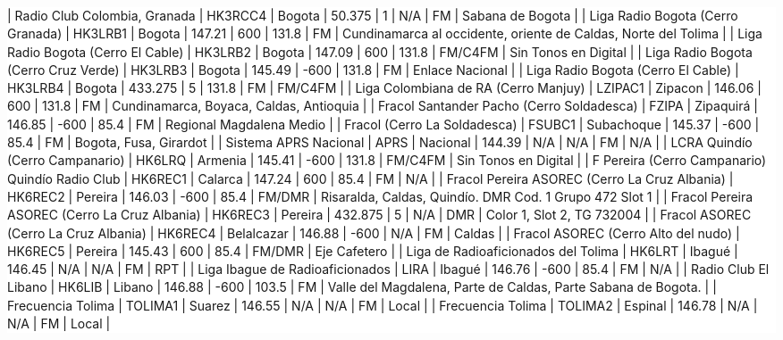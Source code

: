 | Radio Club Colombia, Granada                             | HK3RCC4                     | Bogota                        | 50.375                      | 1                               | N/A    | FM        | Sabana de Bogota                                                                          |
| Liga Radio Bogota (Cerro Granada)                        | HK3LRB1                     | Bogota                        | 147.21                      | 600                             | 131.8  | FM        | Cundinamarca al occidente, oriente de Caldas, Norte del Tolima                            |
| Liga Radio Bogota (Cerro El Cable)                       | HK3LRB2                     | Bogota                        | 147.09                      | 600                             | 131.8  | FM/C4FM   | Sin Tonos en Digital                                                                      |
| Liga Radio Bogota (Cerro Cruz Verde)                     | HK3LRB3                     | Bogota                        | 145.49                      | -600                            | 131.8  | FM        | Enlace Nacional                                                                           |
| Liga Radio Bogota (Cerro El Cable)                       | HK3LRB4                     | Bogota                        | 433.275                     | 5                               | 131.8  | FM        | FM/C4FM                                                                                   |
| Liga Colombiana de RA (Cerro Manjuy)                     | LZIPAC1                     | Zipacon                       | 146.06                      | 600                             | 131.8  | FM        | Cundinamarca, Boyaca, Caldas, Antioquia                                                   |
| Fracol Santander Pacho (Cerro Soldadesca)                | FZIPA                       | Zipaquirá                     | 146.85                      | -600                            | 85.4   | FM        | Regional Magdalena Medio                                                                  |
| Fracol (Cerro La Soldadesca)                             | FSUBC1                      | Subachoque                    | 145.37                      | -600                            | 85.4   | FM        | Bogota, Fusa, Girardot                                                                    |
| Sistema APRS Nacional                                    | APRS                        | Nacional                      | 144.39                      | N/A                             | N/A    | FM        | N/A                                                                                       |
| LCRA Quindío (Cerro Campanario)                          | HK6LRQ                      | Armenia                       | 145.41                      | -600                            | 131.8  | FM/C4FM   | Sin Tonos en Digital                                                                      |
| F Pereira (Cerro Campanario) Quindío Radio Club          | HK6REC1                     | Calarca                       | 147.24                      | 600                             | 85.4   | FM        | N/A                                                                                       |
| Fracol Pereira ASOREC (Cerro La Cruz Albania)            | HK6REC2                     | Pereira                       | 146.03                      | -600                            | 85.4   | FM/DMR    | Risaralda, Caldas, Quindío. DMR Cod. 1 Grupo 472 Slot 1                                   |
| Fracol Pereira ASOREC (Cerro La Cruz Albania)            | HK6REC3                     | Pereira                       | 432.875                     | 5                               | N/A    | DMR       | Color 1, Slot 2, TG 732004                                                                |
| Fracol ASOREC (Cerro La Cruz Albania)                    | HK6REC4                     | Belalcazar                    | 146.88                      | -600                            | N/A    | FM        | Caldas                                                                                    |
| Fracol ASOREC (Cerro Alto del nudo)                      | HK6REC5                     | Pereira                       | 145.43                      | 600                             | 85.4   | FM/DMR    | Eje Cafetero                                                                              |
| Liga de Radioaficionados del Tolima                      | HK6LRT                      | Ibagué                        | 146.45                      | N/A                             | N/A    | FM        | RPT                                                                                       |
| Liga Ibague de Radioaficionados                          | LIRA                        | Ibagué                        | 146.76                      | -600                            | 85.4   | FM        | N/A                                                                                       |
| Radio Club El Libano                                     | HK6LIB                      | Libano                        | 146.88                      | -600                            | 103.5  | FM        | Valle del Magdalena, Parte de Caldas, Parte Sabana de Bogota.                             |
| Frecuencia Tolima                                        | TOLIMA1                     | Suarez                        | 146.55                      | N/A                             | N/A    | FM        | Local                                                                                     |
| Frecuencia Tolima                                        | TOLIMA2                     | Espinal                       | 146.78                      | N/A                             | N/A    | FM        | Local                                                                                     |
